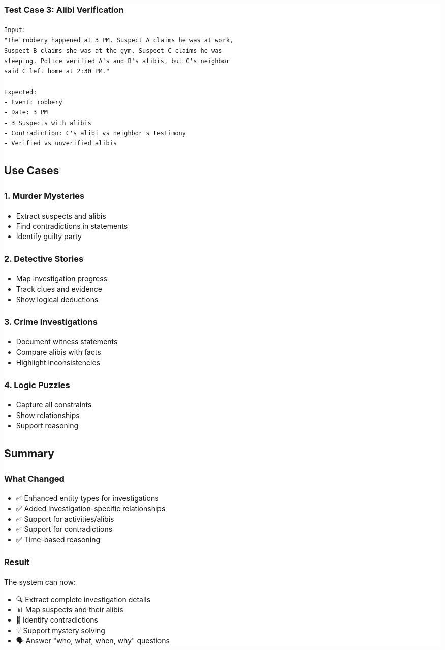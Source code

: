 ### Test Case 3: Alibi Verification
```
Input:
"The robbery happened at 3 PM. Suspect A claims he was at work,
Suspect B claims she was at the gym, Suspect C claims he was
sleeping. Police verified A's and B's alibis, but C's neighbor
said C left home at 2:30 PM."

Expected:
- Event: robbery
- Date: 3 PM
- 3 Suspects with alibis
- Contradiction: C's alibi vs neighbor's testimony
- Verified vs unverified alibis
```

## Use Cases

### 1. Murder Mysteries
- Extract suspects and alibis
- Find contradictions in statements
- Identify guilty party

### 2. Detective Stories
- Map investigation progress
- Track clues and evidence
- Show logical deductions

### 3. Crime Investigations
- Document witness statements
- Compare alibis with facts
- Highlight inconsistencies

### 4. Logic Puzzles
- Capture all constraints
- Show relationships
- Support reasoning

## Summary

### What Changed
- ✅ Enhanced entity types for investigations
- ✅ Added investigation-specific relationships
- ✅ Support for activities/alibis
- ✅ Support for contradictions
- ✅ Time-based reasoning

### Result
The system can now:
- 🔍 Extract complete investigation details
- 📊 Map suspects and their alibis
- 🎯 Identify contradictions
- 💡 Support mystery solving
- 🗣️ Answer "who, what, when, why" questions
